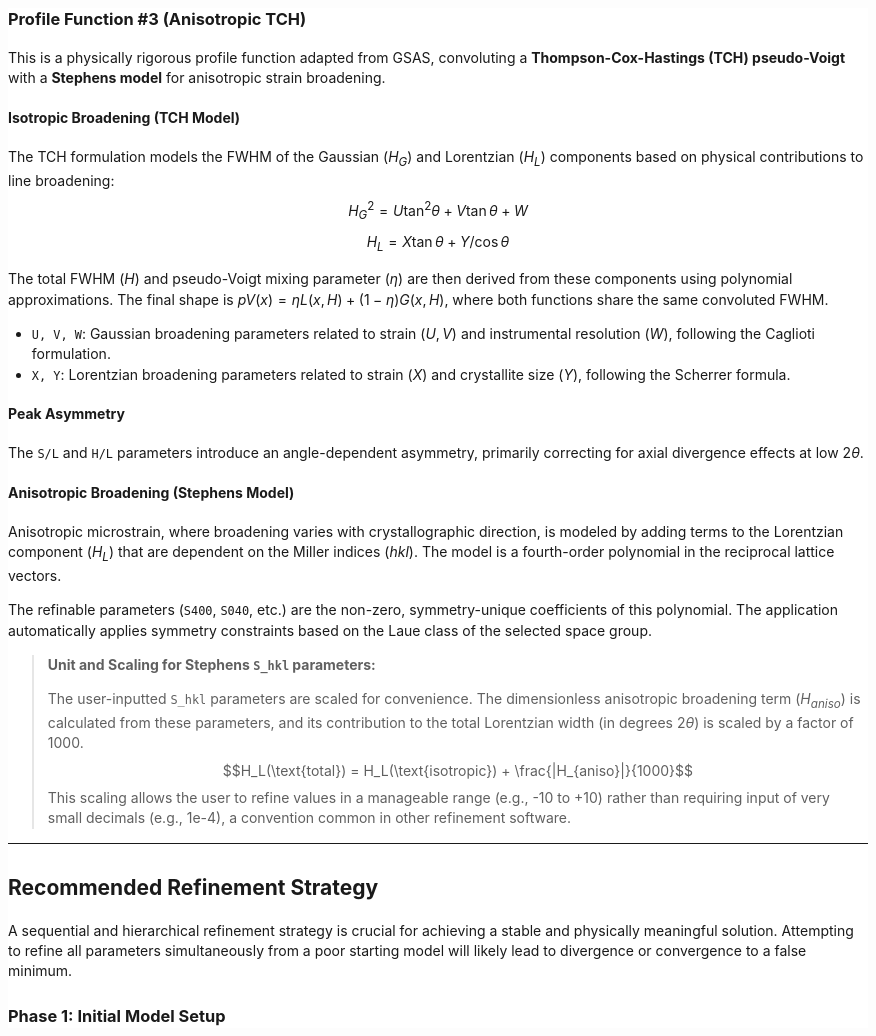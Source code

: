 ### Profile Function #3 (Anisotropic TCH)

This is a physically rigorous profile function adapted from GSAS, convoluting a **Thompson-Cox-Hastings (TCH) pseudo-Voigt** with a **Stephens model** for anisotropic strain broadening.

#### Isotropic Broadening (TCH Model)

The TCH formulation models the FWHM of the Gaussian ($H_G$) and Lorentzian ($H_L$) components based on physical contributions to line broadening:
$$H_G^2 = U \tan^2\theta + V \tan\theta + W$$
$$H_L = X \tan\theta + Y / \cos\theta$$

The total FWHM ($H$) and pseudo-Voigt mixing parameter ($\eta$) are then derived from these components using polynomial approximations. The final shape is $pV(x) = \eta L(x, H) + (1-\eta)G(x, H)$, where both functions share the same convoluted FWHM.

* `U, V, W`: Gaussian broadening parameters related to strain ($U, V$) and instrumental resolution ($W$), following the Caglioti formulation.
* `X, Y`: Lorentzian broadening parameters related to strain ($X$) and crystallite size ($Y$), following the Scherrer formula.

#### Peak Asymmetry

The `S/L` and `H/L` parameters introduce an angle-dependent asymmetry, primarily correcting for axial divergence effects at low $2\theta$.

#### Anisotropic Broadening (Stephens Model)

Anisotropic microstrain, where broadening varies with crystallographic direction, is modeled by adding terms to the Lorentzian component ($H_L$) that are dependent on the Miller indices ($hkl$). The model is a fourth-order polynomial in the reciprocal lattice vectors.

The refinable parameters (`S400`, `S040`, etc.) are the non-zero, symmetry-unique coefficients of this polynomial. The application automatically applies symmetry constraints based on the Laue class of the selected space group.

> **Unit and Scaling for Stephens `S_hkl` parameters:**
>
> The user-inputted `S_hkl` parameters are scaled for convenience. The dimensionless anisotropic broadening term ($H_{aniso}$) is calculated from these parameters, and its contribution to the total Lorentzian width (in degrees $2\theta$) is scaled by a factor of 1000.
> $$H_L(\text{total}) = H_L(\text{isotropic}) + \frac{|H_{aniso}|}{1000}$$
> This scaling allows the user to refine values in a manageable range (e.g., -10 to +10) rather than requiring input of very small decimals (e.g., 1e-4), a convention common in other refinement software.

---

## Recommended Refinement Strategy

A sequential and hierarchical refinement strategy is crucial for achieving a stable and physically meaningful solution. Attempting to refine all parameters simultaneously from a poor starting model will likely lead to divergence or convergence to a false minimum.

### Phase 1: Initial Model Setup
